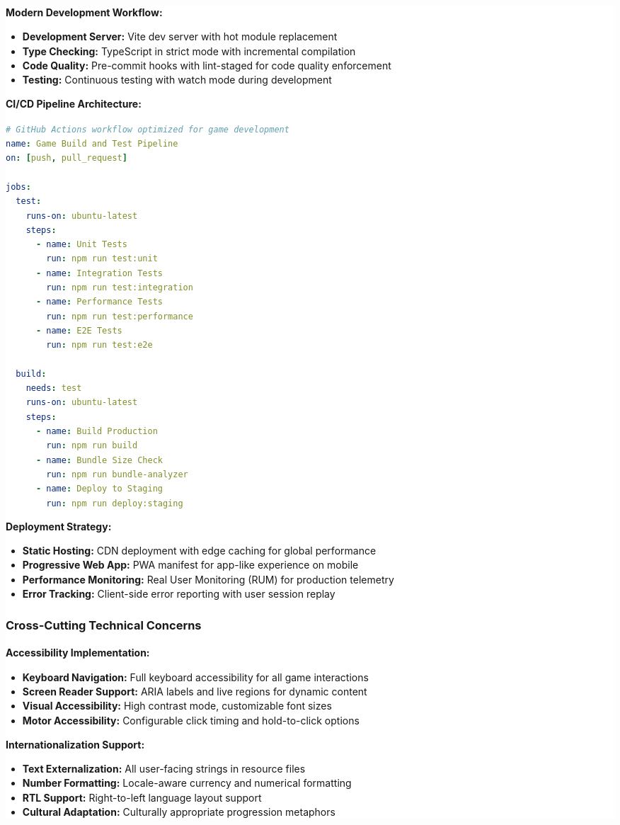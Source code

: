 **Modern Development Workflow:**
- **Development Server:** Vite dev server with hot module replacement
- **Type Checking:** TypeScript in strict mode with incremental compilation
- **Code Quality:** Pre-commit hooks with lint-staged for code quality enforcement
- **Testing:** Continuous testing with watch mode during development

**CI/CD Pipeline Architecture:**
```yaml
# GitHub Actions workflow optimized for game development
name: Game Build and Test Pipeline
on: [push, pull_request]

jobs:
  test:
    runs-on: ubuntu-latest
    steps:
      - name: Unit Tests
        run: npm run test:unit
      - name: Integration Tests  
        run: npm run test:integration
      - name: Performance Tests
        run: npm run test:performance
      - name: E2E Tests
        run: npm run test:e2e

  build:
    needs: test
    runs-on: ubuntu-latest
    steps:
      - name: Build Production
        run: npm run build
      - name: Bundle Size Check
        run: npm run bundle-analyzer
      - name: Deploy to Staging
        run: npm run deploy:staging
```

**Deployment Strategy:**
- **Static Hosting:** CDN deployment with edge caching for global performance
- **Progressive Web App:** PWA manifest for app-like experience on mobile
- **Performance Monitoring:** Real User Monitoring (RUM) for production telemetry
- **Error Tracking:** Client-side error reporting with user session replay

### Cross-Cutting Technical Concerns

**Accessibility Implementation:**
- **Keyboard Navigation:** Full keyboard accessibility for all game interactions
- **Screen Reader Support:** ARIA labels and live regions for dynamic content
- **Visual Accessibility:** High contrast mode, customizable font sizes
- **Motor Accessibility:** Configurable click timing and hold-to-click options

**Internationalization Support:**
- **Text Externalization:** All user-facing strings in resource files
- **Number Formatting:** Locale-aware currency and numerical formatting
- **RTL Support:** Right-to-left language layout support
- **Cultural Adaptation:** Culturally appropriate progression metaphors
